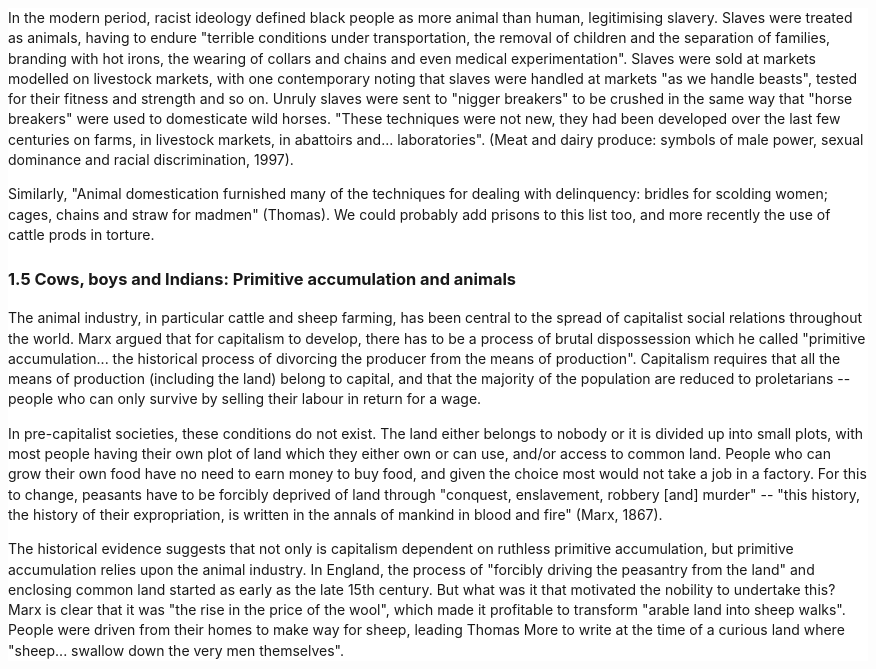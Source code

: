In the modern period, racist ideology defined black people as more
animal than human, legitimising slavery. Slaves were treated as animals,
having to endure "terrible conditions under transportation, the removal
of children and the separation of families, branding with hot irons, the
wearing of collars and chains and even medical experimentation". Slaves
were sold at markets modelled on livestock markets, with one
contemporary noting that slaves were handled at markets "as we handle
beasts", tested for their fitness and strength and so on. Unruly slaves
were sent to "nigger breakers" to be crushed in the same way that "horse
breakers" were used to domesticate wild horses. "These techniques were
not new, they had been developed over the last few centuries on farms,
in livestock markets, in abattoirs and... laboratories". (Meat and dairy
produce: symbols of male power, sexual dominance and racial
discrimination, 1997).

Similarly, "Animal domestication furnished many of the techniques for
dealing with delinquency: bridles for scolding women; cages, chains and
straw for madmen" (Thomas). We could probably add prisons to this list
too, and more recently the use of cattle prods in torture.

### 1.5 Cows, boys and Indians: Primitive accumulation and animals

The animal industry, in particular cattle and sheep farming, has been
central to the spread of capitalist social relations throughout the
world. Marx argued that for capitalism to develop, there has to be a
process of brutal dispossession which he called "primitive
accumulation... the historical process of divorcing the producer from
the means of production". Capitalism requires that all the means of
production (including the land) belong to capital, and that the majority
of the population are reduced to proletarians -- people who can only
survive by selling their labour in return for a wage.

In pre-capitalist societies, these conditions do not exist. The land
either belongs to nobody or it is divided up into small plots, with most
people having their own plot of land which they either own or can use,
and/or access to common land. People who can grow their own food have no
need to earn money to buy food, and given the choice most would not take
a job in a factory. For this to change, peasants have to be forcibly
deprived of land through "conquest, enslavement, robbery [and] murder"
-- "this history, the history of their expropriation, is written in the
annals of mankind in blood and fire" (Marx, 1867).

The historical evidence suggests that not only is capitalism dependent
on ruthless primitive accumulation, but primitive accumulation relies
upon the animal industry. In England, the process of "forcibly driving
the peasantry from the land" and enclosing common land started as early
as the late 15th century. But what was it that motivated the nobility to
undertake this? Marx is clear that it was "the rise in the price of the
wool", which made it profitable to transform "arable land into sheep
walks". People were driven from their homes to make way for sheep,
leading Thomas More to write at the time of a curious land where
"sheep... swallow down the very men themselves".
